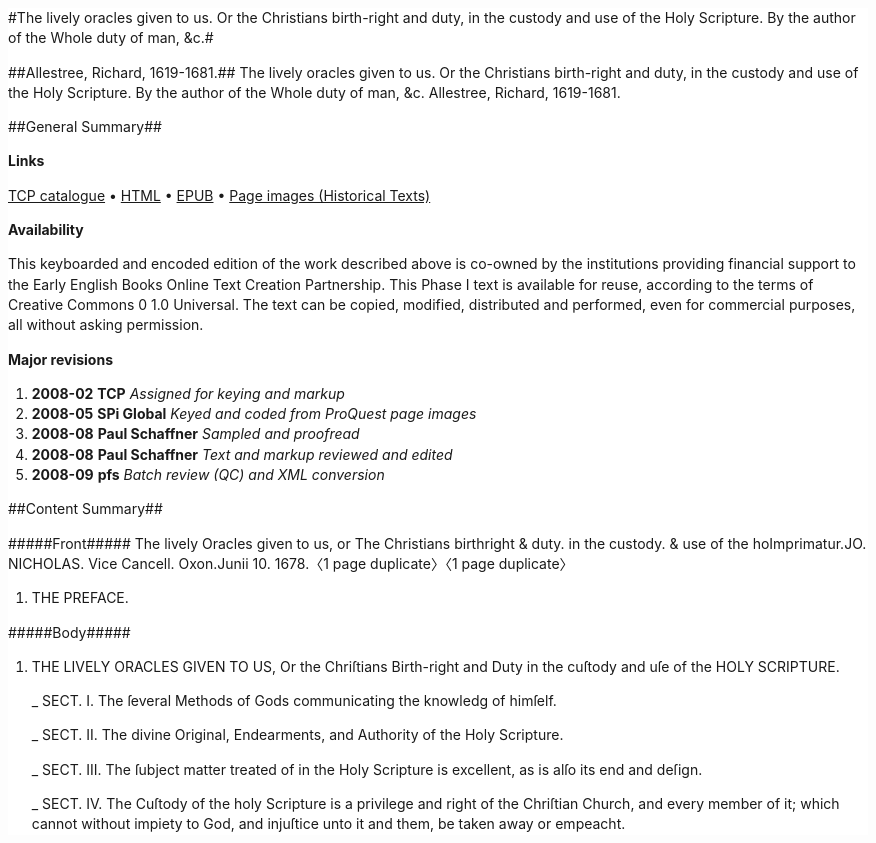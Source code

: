 #The lively oracles given to us. Or the Christians birth-right and duty, in the custody and use of the Holy Scripture. By the author of the Whole duty of man, &c.#

##Allestree, Richard, 1619-1681.##
The lively oracles given to us. Or the Christians birth-right and duty, in the custody and use of the Holy Scripture. By the author of the Whole duty of man, &c.
Allestree, Richard, 1619-1681.

##General Summary##

**Links**

[TCP catalogue](http://www.ota.ox.ac.uk/tcp/)  • 
[HTML](http://tei.it.ox.ac.uk/tcp/Texts-HTML/free/A75/A75017.html)  • 
[EPUB](http://tei.it.ox.ac.uk/tcp/Texts-EPUB/free/A75/A75017.epub) • 
[Page images (Historical Texts)](https://data.historicaltexts.jisc.ac.uk/view?pubId=eebo-99896300e&pageId=eebo-99896300e-153790-1)

**Availability**

This keyboarded and encoded edition of the
	       work described above is co-owned by the institutions
	       providing financial support to the Early English Books
	       Online Text Creation Partnership. This Phase I text is
	       available for reuse, according to the terms of Creative
	       Commons 0 1.0 Universal. The text can be copied,
	       modified, distributed and performed, even for
	       commercial purposes, all without asking permission.

**Major revisions**

1. __2008-02__ __TCP__ *Assigned for keying and markup*
1. __2008-05__ __SPi Global__ *Keyed and coded from ProQuest page images*
1. __2008-08__ __Paul Schaffner__ *Sampled and proofread*
1. __2008-08__ __Paul Schaffner__ *Text and markup reviewed and edited*
1. __2008-09__ __pfs__ *Batch review (QC) and XML conversion*

##Content Summary##

#####Front#####
The lively Oracles given to us, or The Christians birthright & duty. in the custody. & use of the hoImprimatur.JO. NICHOLAS. Vice Cancell. Oxon.Junii 10. 1678.〈1 page duplicate〉〈1 page duplicate〉
1. THE PREFACE.

#####Body#####

1. THE LIVELY ORACLES GIVEN TO US, Or the Chriſtians Birth-right and Duty in the cuſtody and uſe of the HOLY SCRIPTURE.

    _ SECT. I. The ſeveral Methods of Gods communicating the knowledg of himſelf.

    _ SECT. II. The divine Original, Endearments, and Authority of the Holy Scripture.

    _ SECT. III. The ſubject matter treated of in the Holy Scripture is excellent, as is alſo its end and deſign.

    _ SECT. IV. The Cuſtody of the holy Scripture is a privilege and right of the Chriſtian Church, and every member of it; which cannot without impiety to God, and injuſtice unto it and them, be taken away or empeacht.
